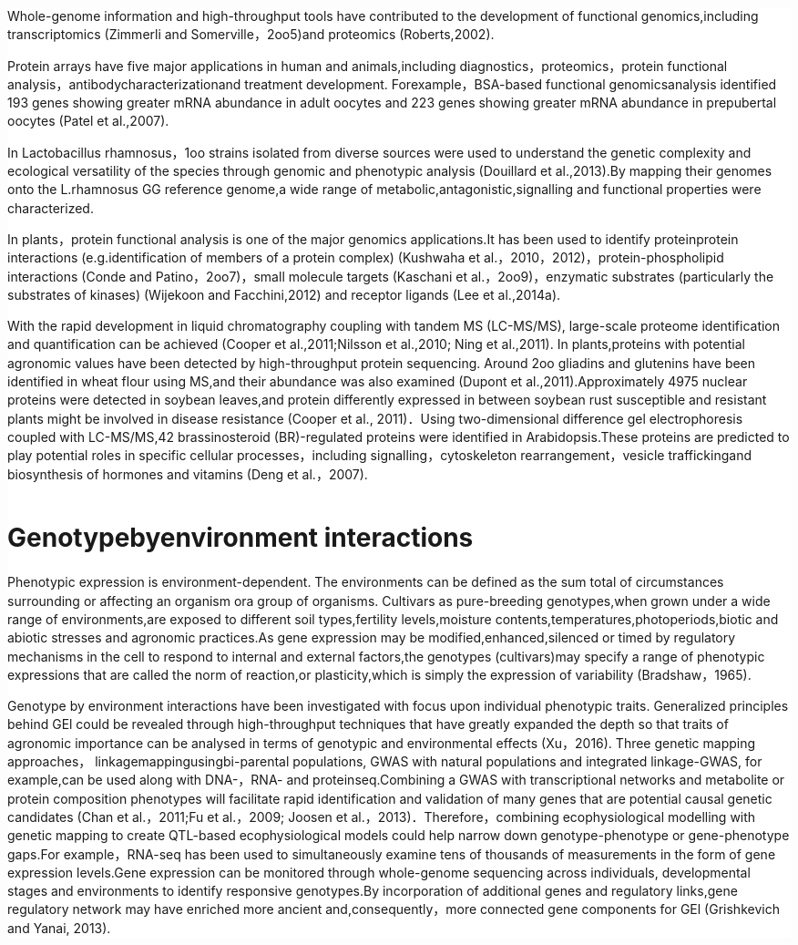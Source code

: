 Whole-genome information and high-throughput tools have contributed to the development of functional genomics,including transcriptomics (Zimmerli and Somerville，2oo5)and proteomics (Roberts,2002).

Protein arrays have five major applications in human and animals,including diagnostics，proteomics，protein functional analysis，antibodycharacterizationand treatment development. Forexample，BSA-based functional genomicsanalysis identified 193 genes showing greater mRNA abundance in adult oocytes and 223 genes showing greater mRNA abundance in prepubertal oocytes (Patel et al.,2007).

In Lactobacillus rhamnosus，1oo strains isolated from diverse sources were used to understand the genetic complexity and ecological versatility of the species through genomic and phenotypic analysis (Douillard et al.,2013).By mapping their genomes onto the L.rhamnosus GG reference genome,a wide range of metabolic,antagonistic,signalling and functional properties were characterized.

In plants，protein functional analysis is one of the major genomics applications.It has been used to identify proteinprotein interactions (e.g.identification of members of a protein complex) (Kushwaha et al.，2010，2012)，protein-phospholipid interactions (Conde and Patino，2oo7)，small molecule targets (Kaschani et al.，2oo9)，enzymatic substrates (particularly the substrates of kinases) (Wijekoon and Facchini,2012) and receptor ligands (Lee et al.,2014a).

With the rapid development in liquid chromatography coupling with tandem MS (LC-MS/MS), large-scale proteome identification and quantification can be achieved (Cooper et al.,2011;Nilsson et al.,2010; Ning et al.,2011). In plants,proteins with potential agronomic values have been detected by high-throughput protein sequencing. Around 2oo gliadins and glutenins have been identified in wheat flour using MS,and their abundance was also examined (Dupont et al.,2011).Approximately 4975 nuclear proteins were detected in soybean leaves,and protein differently expressed in between soybean rust susceptible and resistant plants might be involved in disease resistance (Cooper et al., 2011)．Using two-dimensional difference gel electrophoresis coupled with LC-MS/MS,42 brassinosteroid (BR)-regulated proteins were identified in Arabidopsis.These proteins are predicted to play potential roles in specific cellular processes，including signalling，cytoskeleton rearrangement，vesicle traffickingand biosynthesis of hormones and vitamins (Deng et al.，2007).

# Genotypebyenvironment interactions

Phenotypic expression is environment-dependent. The environments can be defined as the sum total of circumstances surrounding or affecting an organism ora group of organisms. Cultivars as pure-breeding genotypes,when grown under a wide range of environments,are exposed to different soil types,fertility levels,moisture contents,temperatures,photoperiods,biotic and abiotic stresses and agronomic practices.As gene expression may be modified,enhanced,silenced or timed by regulatory mechanisms in the cell to respond to internal and external factors,the genotypes (cultivars)may specify a range of phenotypic expressions that are called the norm of reaction,or plasticity,which is simply the expression of variability (Bradshaw，1965).

Genotype by environment interactions have been investigated with focus upon individual phenotypic traits. Generalized principles behind GEl could be revealed through high-throughput techniques that have greatly expanded the depth so that traits of agronomic importance can be analysed in terms of genotypic and environmental effects (Xu，2016). Three genetic mapping approaches， linkagemappingusingbi-parental populations, GWAS with natural populations and integrated linkage-GWAS, for example,can be used along with DNA-，RNA- and proteinseq.Combining a GWAS with transcriptional networks and metabolite or protein composition phenotypes will facilitate rapid identification and validation of many genes that are potential causal genetic candidates (Chan et al.，2011;Fu et al.，2009; Joosen et al.，2013)．Therefore，combining ecophysiological modelling with genetic mapping to create QTL-based ecophysiological models could help narrow down genotype-phenotype or gene-phenotype gaps.For example，RNA-seq has been used to simultaneously examine tens of thousands of measurements in the form of gene expression levels.Gene expression can be monitored through whole-genome sequencing across individuals, developmental stages and environments to identify responsive genotypes.By incorporation of additional genes and regulatory links,gene regulatory network may have enriched more ancient and,consequently，more connected gene components for GEl (Grishkevich and Yanai, 2013).
